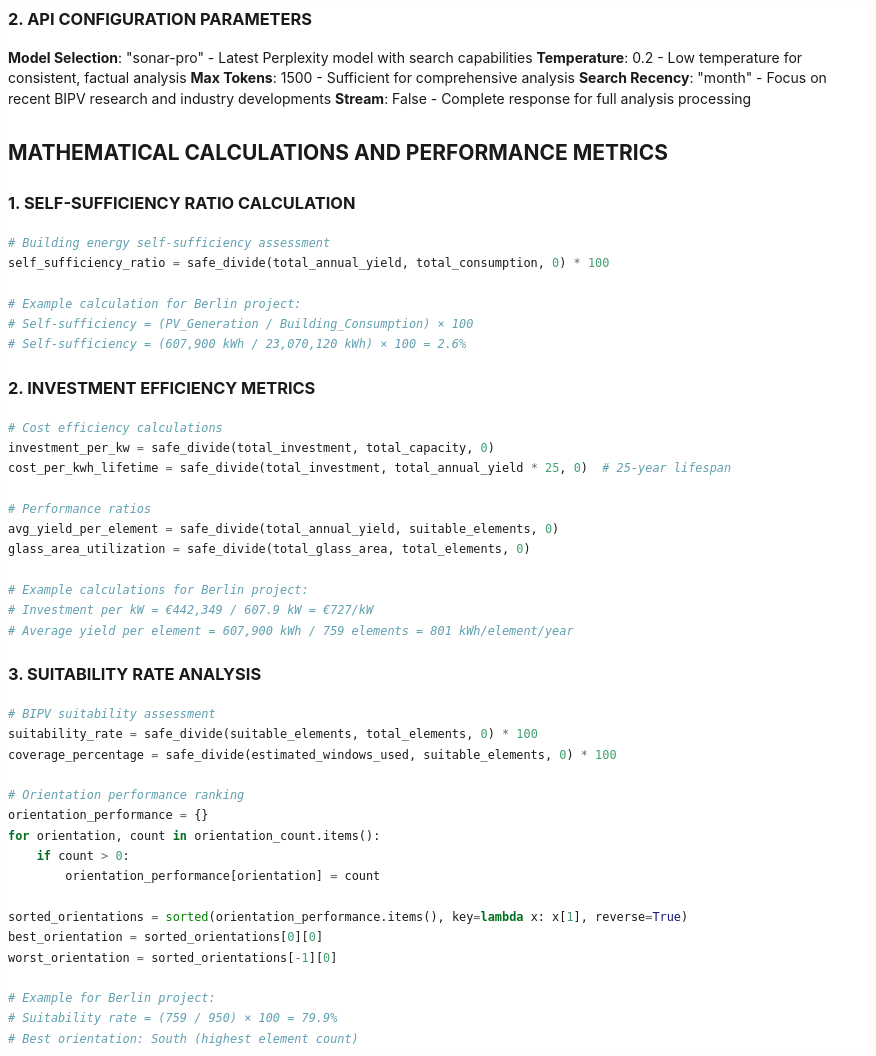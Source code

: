 ### 2. API CONFIGURATION PARAMETERS

**Model Selection**: "sonar-pro" - Latest Perplexity model with search capabilities
**Temperature**: 0.2 - Low temperature for consistent, factual analysis
**Max Tokens**: 1500 - Sufficient for comprehensive analysis
**Search Recency**: "month" - Focus on recent BIPV research and industry developments
**Stream**: False - Complete response for full analysis processing

## MATHEMATICAL CALCULATIONS AND PERFORMANCE METRICS

### 1. SELF-SUFFICIENCY RATIO CALCULATION

```python
# Building energy self-sufficiency assessment
self_sufficiency_ratio = safe_divide(total_annual_yield, total_consumption, 0) * 100

# Example calculation for Berlin project:
# Self-sufficiency = (PV_Generation / Building_Consumption) × 100
# Self-sufficiency = (607,900 kWh / 23,070,120 kWh) × 100 = 2.6%
```

### 2. INVESTMENT EFFICIENCY METRICS

```python
# Cost efficiency calculations
investment_per_kw = safe_divide(total_investment, total_capacity, 0)
cost_per_kwh_lifetime = safe_divide(total_investment, total_annual_yield * 25, 0)  # 25-year lifespan

# Performance ratios
avg_yield_per_element = safe_divide(total_annual_yield, suitable_elements, 0)
glass_area_utilization = safe_divide(total_glass_area, total_elements, 0)

# Example calculations for Berlin project:
# Investment per kW = €442,349 / 607.9 kW = €727/kW
# Average yield per element = 607,900 kWh / 759 elements = 801 kWh/element/year
```

### 3. SUITABILITY RATE ANALYSIS

```python
# BIPV suitability assessment
suitability_rate = safe_divide(suitable_elements, total_elements, 0) * 100
coverage_percentage = safe_divide(estimated_windows_used, suitable_elements, 0) * 100

# Orientation performance ranking
orientation_performance = {}
for orientation, count in orientation_count.items():
    if count > 0:
        orientation_performance[orientation] = count

sorted_orientations = sorted(orientation_performance.items(), key=lambda x: x[1], reverse=True)
best_orientation = sorted_orientations[0][0]
worst_orientation = sorted_orientations[-1][0]

# Example for Berlin project:
# Suitability rate = (759 / 950) × 100 = 79.9%
# Best orientation: South (highest element count)
```

